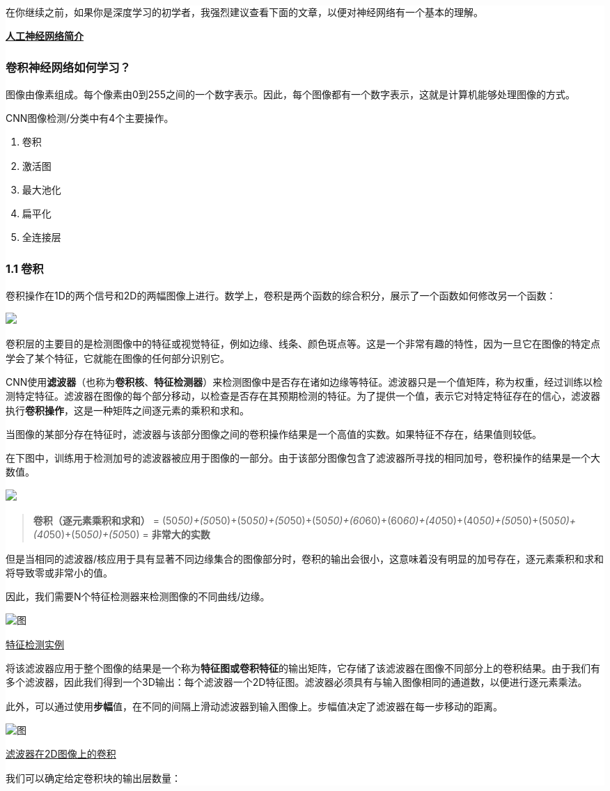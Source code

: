 在你继续之前，如果你是深度学习的初学者，我强烈建议查看下面的文章，以便对神经网络有一个基本的理解。

[**人工神经网络简介**](/2019/10/introduction-artificial-neural-networks.html)

### 卷积神经网络如何学习？

图像由像素组成。每个像素由0到255之间的一个数字表示。因此，每个图像都有一个数字表示，这就是计算机能够处理图像的方式。

CNN图像检测/分类中有4个主要操作。

1.  卷积

1.  激活图

1.  最大池化

1.  扁平化

1.  全连接层

### 1.1 卷积

卷积操作在1D的两个信号和2D的两幅图像上进行。数学上，卷积是两个函数的综合积分，展示了一个函数如何修改另一个函数：

![](../Images/5cce6c4e01e0a78da5f63a2c3e2816e6.png)

卷积层的主要目的是检测图像中的特征或视觉特征，例如边缘、线条、颜色斑点等。这是一个非常有趣的特性，因为一旦它在图像的特定点学会了某个特征，它就能在图像的任何部分识别它。

CNN使用**滤波器**（也称为**卷积核**、**特征检测器**）来检测图像中是否存在诸如边缘等特征。滤波器只是一个值矩阵，称为权重，经过训练以检测特定特征。滤波器在图像的每个部分移动，以检查是否存在其预期检测的特征。为了提供一个值，表示它对特定特征存在的信心，滤波器执行**卷积操作**，这是一种矩阵之间逐元素的乘积和求和。

当图像的某部分存在特征时，滤波器与该部分图像之间的卷积操作结果是一个高值的实数。如果特征不存在，结果值则较低。

在下图中，训练用于检测加号的滤波器被应用于图像的一部分。由于该部分图像包含了滤波器所寻找的相同加号，卷积操作的结果是一个大数值。

![](../Images/6d805edc1474ceee926cbd8bb795dcb4.png)

> **卷积（逐元素乘积和求和）** = (50*50)+(50*50)+(50*50)+(50*50)+(50*50)+(60*60)+(60*60)+(40*50)+(40*50)+(50*50)+(50*50)+(40*50)+(50*50)+(50*50) = **非常大的实数**

但是当相同的滤波器/核应用于具有显著不同边缘集合的图像部分时，卷积的输出会很小，这意味着没有明显的加号存在，逐元素乘积和求和将导致零或非常小的值。

因此，我们需要N个特征检测器来检测图像的不同曲线/边缘。

![图](../Images/3178f437b12675aace1fa8941f1d05fc.png)

[特征检测实例](https://www.analyticssteps.com/blogs/convolutional-neural-network-cnn-graphical-visualization-code-explanation)

将该滤波器应用于整个图像的结果是一个称为**特征图或卷积特征**的输出矩阵，它存储了该滤波器在图像不同部分上的卷积结果。由于我们有多个滤波器，因此我们得到一个3D输出：每个滤波器一个2D特征图。滤波器必须具有与输入图像相同的通道数，以便进行逐元素乘法。

此外，可以通过使用**步幅**值，在不同的间隔上滑动滤波器到输入图像上。步幅值决定了滤波器在每一步移动的距离。

![图](../Images/4a140f11a63e6600313c166333150695.png)

[滤波器在2D图像上的卷积](http://www.michaelfxu.com/neural%20networks%20series/neural-networks-pt3-cnn/)

我们可以确定给定卷积块的输出层数量：
